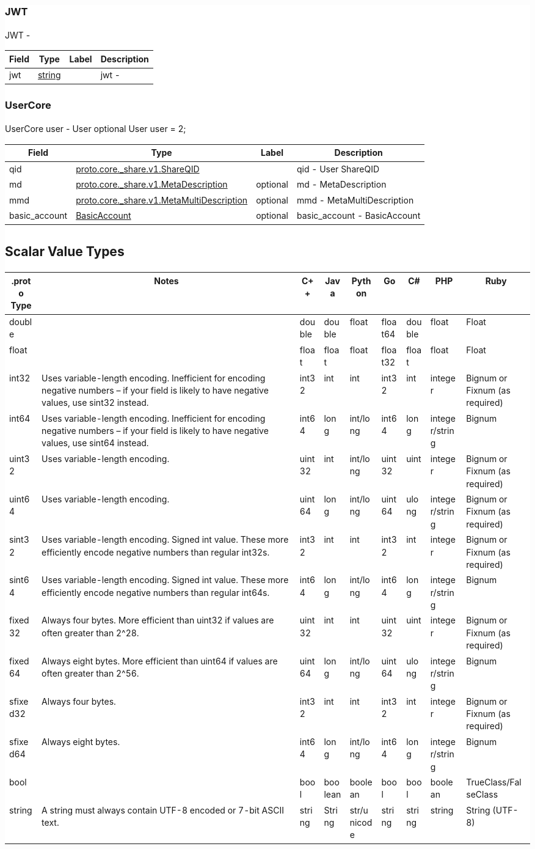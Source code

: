 ### JWT
JWT -


| Field | Type | Label | Description |
| ----- | ---- | ----- | ----------- |
| jwt | [string](#string) |  | jwt - |






<a name="proto-core-_user-v1-UserCore"></a>

### UserCore
UserCore
user - User
optional User user = 2;


| Field | Type | Label | Description |
| ----- | ---- | ----- | ----------- |
| qid | [proto.core._share.v1.ShareQID](#proto-core-_share-v1-ShareQID) |  | qid - User ShareQID |
| md | [proto.core._share.v1.MetaDescription](#proto-core-_share-v1-MetaDescription) | optional | md - MetaDescription |
| mmd | [proto.core._share.v1.MetaMultiDescription](#proto-core-_share-v1-MetaMultiDescription) | optional | mmd - MetaMultiDescription |
| basic_account | [BasicAccount](#proto-core-_user-v1-BasicAccount) | optional | basic_account - BasicAccount |





 

 

 

 



## Scalar Value Types

| .proto Type | Notes | C++ | Java | Python | Go | C# | PHP | Ruby |
| ----------- | ----- | --- | ---- | ------ | -- | -- | --- | ---- |
| <a name="double" /> double |  | double | double | float | float64 | double | float | Float |
| <a name="float" /> float |  | float | float | float | float32 | float | float | Float |
| <a name="int32" /> int32 | Uses variable-length encoding. Inefficient for encoding negative numbers – if your field is likely to have negative values, use sint32 instead. | int32 | int | int | int32 | int | integer | Bignum or Fixnum (as required) |
| <a name="int64" /> int64 | Uses variable-length encoding. Inefficient for encoding negative numbers – if your field is likely to have negative values, use sint64 instead. | int64 | long | int/long | int64 | long | integer/string | Bignum |
| <a name="uint32" /> uint32 | Uses variable-length encoding. | uint32 | int | int/long | uint32 | uint | integer | Bignum or Fixnum (as required) |
| <a name="uint64" /> uint64 | Uses variable-length encoding. | uint64 | long | int/long | uint64 | ulong | integer/string | Bignum or Fixnum (as required) |
| <a name="sint32" /> sint32 | Uses variable-length encoding. Signed int value. These more efficiently encode negative numbers than regular int32s. | int32 | int | int | int32 | int | integer | Bignum or Fixnum (as required) |
| <a name="sint64" /> sint64 | Uses variable-length encoding. Signed int value. These more efficiently encode negative numbers than regular int64s. | int64 | long | int/long | int64 | long | integer/string | Bignum |
| <a name="fixed32" /> fixed32 | Always four bytes. More efficient than uint32 if values are often greater than 2^28. | uint32 | int | int | uint32 | uint | integer | Bignum or Fixnum (as required) |
| <a name="fixed64" /> fixed64 | Always eight bytes. More efficient than uint64 if values are often greater than 2^56. | uint64 | long | int/long | uint64 | ulong | integer/string | Bignum |
| <a name="sfixed32" /> sfixed32 | Always four bytes. | int32 | int | int | int32 | int | integer | Bignum or Fixnum (as required) |
| <a name="sfixed64" /> sfixed64 | Always eight bytes. | int64 | long | int/long | int64 | long | integer/string | Bignum |
| <a name="bool" /> bool |  | bool | boolean | boolean | bool | bool | boolean | TrueClass/FalseClass |
| <a name="string" /> string | A string must always contain UTF-8 encoded or 7-bit ASCII text. | string | String | str/unicode | string | string | string | String (UTF-8) |